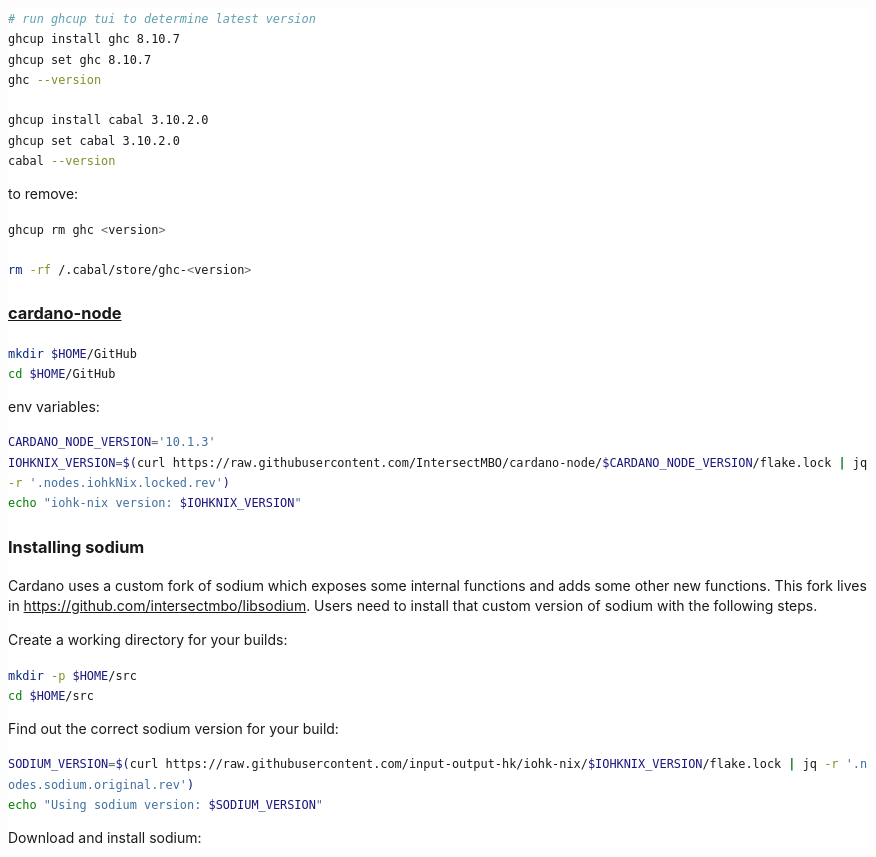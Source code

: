 ``` bash
# run ghcup tui to determine latest version
ghcup install ghc 8.10.7
ghcup set ghc 8.10.7
ghc --version

ghcup install cabal 3.10.2.0
ghcup set cabal 3.10.2.0
cabal --version
```
to remove:

``` bash
ghcup rm ghc <version>

rm -rf /.cabal/store/ghc-<version>
```

### [cardano-node](https://github.com/IntersectMBO/cardano-node/tags)

``` bash
mkdir $HOME/GitHub
cd $HOME/GitHub
```

env variables:

``` bash
CARDANO_NODE_VERSION='10.1.3'
IOHKNIX_VERSION=$(curl https://raw.githubusercontent.com/IntersectMBO/cardano-node/$CARDANO_NODE_VERSION/flake.lock | jq -r '.nodes.iohkNix.locked.rev')
echo "iohk-nix version: $IOHKNIX_VERSION"
```

### Installing sodium

Cardano uses a custom fork of sodium which exposes some internal functions and adds some other new functions. This fork lives in https://github.com/intersectmbo/libsodium. Users need to install that custom version of sodium with the following steps.

Create a working directory for your builds:

``` bash
mkdir -p $HOME/src
cd $HOME/src
```

Find out the correct sodium version for your build:

``` bash
SODIUM_VERSION=$(curl https://raw.githubusercontent.com/input-output-hk/iohk-nix/$IOHKNIX_VERSION/flake.lock | jq -r '.nodes.sodium.original.rev')
echo "Using sodium version: $SODIUM_VERSION"
```

Download and install sodium:
